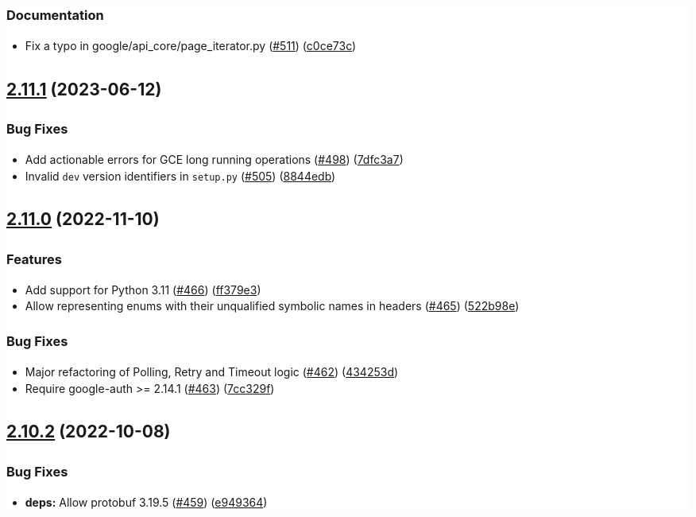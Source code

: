 
### Documentation

* Fix a typo in google/api_core/page_iterator.py ([#511](https://github.com/googleapis/python-api-core/issues/511)) ([c0ce73c](https://github.com/googleapis/python-api-core/commit/c0ce73c4de53ad694fe36d17408998aa1230398f))

## [2.11.1](https://github.com/googleapis/python-api-core/compare/v2.11.0...v2.11.1) (2023-06-12)


### Bug Fixes

* Add actionable errors for GCE long running operations ([#498](https://github.com/googleapis/python-api-core/issues/498)) ([7dfc3a7](https://github.com/googleapis/python-api-core/commit/7dfc3a7a439243f05238a11b68a31720fde1769e))
* Invalid `dev` version identifiers in `setup.py` ([#505](https://github.com/googleapis/python-api-core/issues/505)) ([8844edb](https://github.com/googleapis/python-api-core/commit/8844edb1e802040810918a12bc9ff89104da38d4))

## [2.11.0](https://github.com/googleapis/python-api-core/compare/v2.10.2...v2.11.0) (2022-11-10)


### Features

* Add support for Python 3.11 ([#466](https://github.com/googleapis/python-api-core/issues/466)) ([ff379e3](https://github.com/googleapis/python-api-core/commit/ff379e304c353bcab734e1c4706b74b356a1e932))
* Allow representing enums with their unqualified symbolic names in headers ([#465](https://github.com/googleapis/python-api-core/issues/465)) ([522b98e](https://github.com/googleapis/python-api-core/commit/522b98ecc1ebd1c2280d3d7c73a02f6e4fb528d4))


### Bug Fixes

* Major refactoring of Polling, Retry and Timeout logic ([#462](https://github.com/googleapis/python-api-core/issues/462)) ([434253d](https://github.com/googleapis/python-api-core/commit/434253de16d9efdf984ddb64c409706cda1d5f82))
* Require google-auth &gt;= 2.14.1 ([#463](https://github.com/googleapis/python-api-core/issues/463)) ([7cc329f](https://github.com/googleapis/python-api-core/commit/7cc329fe1498b0a4285123448e4ea80c6a780d47))

## [2.10.2](https://github.com/googleapis/python-api-core/compare/v2.10.1...v2.10.2) (2022-10-08)


### Bug Fixes

* **deps:** Allow protobuf 3.19.5 ([#459](https://github.com/googleapis/python-api-core/issues/459)) ([e949364](https://github.com/googleapis/python-api-core/commit/e949364ce3a2c4c3cdb2658054d4793aa942d999))
